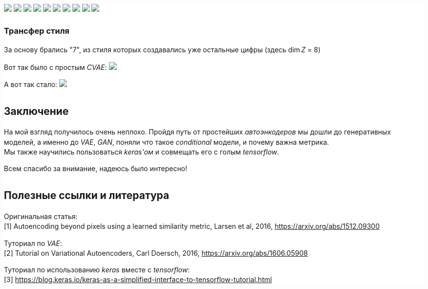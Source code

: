 <img src="https://habrastorage.org/web/06e/
ba4/0e8/06eba40e8ae04f469521a230982a30fb.gif" width="600"/>
<img src="https://habrastorage.org/web/1d3/f62/26d/1d3f6226dbcf41389913b482c8b9c212.gif" width="600"/>
<img src="https://habrastorage.org/web/dab/905/67e/dab90567ed464de19822102de1526752.gif" width="600"/>
<img src="https://habrastorage.org/web/71f/e07/b6a/71fe07b6a28c4c3b8c7a076e96d087f9.gif" width="600"/>
<img src="https://habrastorage.org/web/b51/010/5c4/b510105c4c4a4637b4f38558b1ca1f92.gif" width="600"/>
<img src="https://habrastorage.org/web/712/d61/555/712d6155577e4d39b1786da16391e8c6.gif" width="600"/>
<img src="https://habrastorage.org/web/50c/f6e/ccf/50cf6eccf2aa4ac58253105f5d176041.gif" width="600"/>
<img src="https://habrastorage.org/web/07c/6c3/bb0/07c6c3bb099e4ed7806a6d378b9f437d.gif" width="600"/>
<img src="https://habrastorage.org/web/602/102/111/602102111a374d7aae900f2b867d49e6.gif" width="600"/>
<img src="https://habrastorage.org/web/bec/5ec/330/bec5ec33020b4951adae3171af205aaf.gif" width="600"/>


### Трансфер стиля
За основу брались "7", из стиля которых создавались уже остальные цифры (здесь $\dim Z$ = 8)

Вот так было с простым *CVAE*:
<img src="https://habrastorage.org/web/cfd/3c4/d14/cfd3c4d142f04ce4a5929272c5bb8c6c.png" width="600"/>

А вот так стало:
<img src="https://habrastorage.org/web/a02/5f4/fcc/a025f4fcce9645e398df7e92f4ff6121.png" width="600"/>

## Заключение
На мой взгляд получилось очень неплохо. Пройдя путь от простейших *автоэнкодеров* мы дошли до генеративных моделей, а именно до *VAE*, *GAN*, поняли что такое *conditional* модели, и почему важна метрика.  
Мы также научились пользоваться *keras'ом* и совмещать его с голым *tensorflow*.

Всем спасибо за внимание, надеюсь было интересно!

## Полезные ссылки и литература

Оригинальная статья:  
[1] Autoencoding beyond pixels using a learned similarity metric, Larsen et al, 2016, <https://arxiv.org/abs/1512.09300>

Туториал по *VAE*:  
[2] Tutorial on Variational Autoencoders, Carl Doersch, 2016, <https://arxiv.org/abs/1606.05908>

Туториал по использованию *keras* вместе с *tensorflow*:  
[3] <https://blog.keras.io/keras-as-a-simplified-interface-to-tensorflow-tutorial.html>
